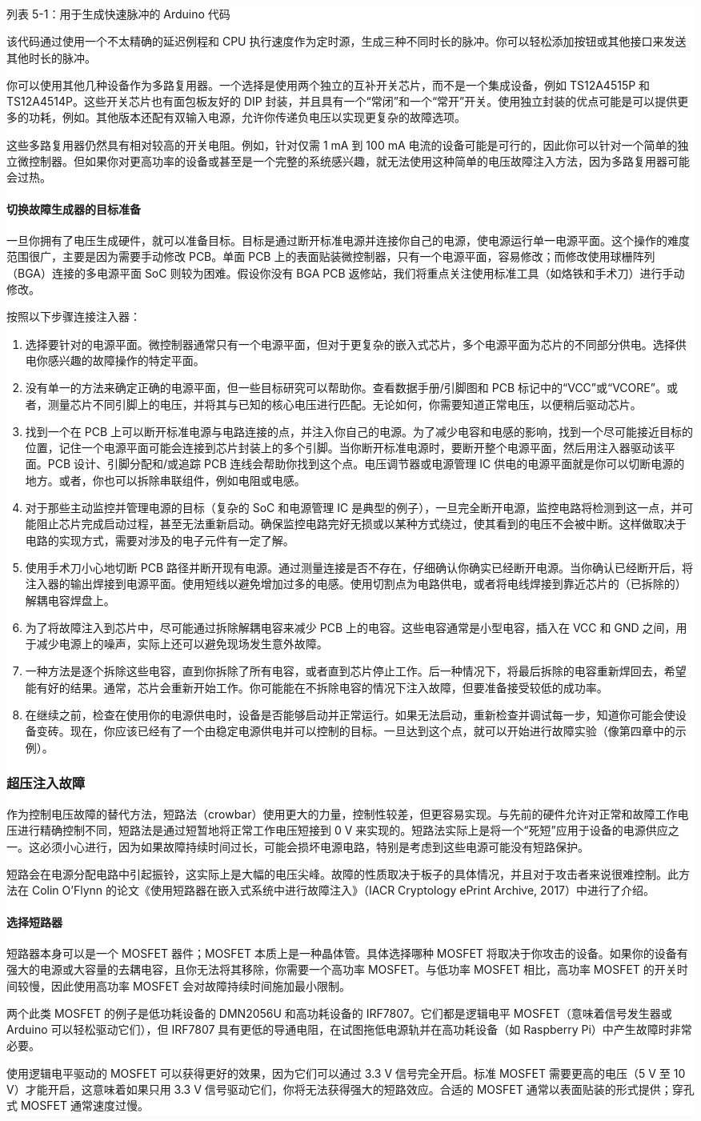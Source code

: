 ```
```

列表 5-1：用于生成快速脉冲的 Arduino 代码

该代码通过使用一个不太精确的延迟例程和 CPU 执行速度作为定时源，生成三种不同时长的脉冲。你可以轻松添加按钮或其他接口来发送其他时长的脉冲。

你可以使用其他几种设备作为多路复用器。一个选择是使用两个独立的互补开关芯片，而不是一个集成设备，例如 TS12A4515P 和 TS12A4514P。这些开关芯片也有面包板友好的 DIP 封装，并且具有一个“常闭”和一个“常开”开关。使用独立封装的优点可能是可以提供更多的功耗，例如。其他版本还配有双输入电源，允许你传递负电压以实现更复杂的故障选项。

这些多路复用器仍然具有相对较高的开关电阻。例如，针对仅需 1 mA 到 100 mA 电流的设备可能是可行的，因此你可以针对一个简单的独立微控制器。但如果你对更高功率的设备或甚至是一个完整的系统感兴趣，就无法使用这种简单的电压故障注入方法，因为多路复用器可能会过热。

#### 切换故障生成器的目标准备

一旦你拥有了电压生成硬件，就可以准备目标。目标是通过断开标准电源并连接你自己的电源，使电源运行单一电源平面。这个操作的难度范围很广，主要是因为需要手动修改 PCB。单面 PCB 上的表面贴装微控制器，只有一个电源平面，容易修改；而修改使用球栅阵列（BGA）连接的多电源平面 SoC 则较为困难。假设你没有 BGA PCB 返修站，我们将重点关注使用标准工具（如烙铁和手术刀）进行手动修改。

按照以下步骤连接注入器：

1.  选择要针对的电源平面。微控制器通常只有一个电源平面，但对于更复杂的嵌入式芯片，多个电源平面为芯片的不同部分供电。选择供电你感兴趣的故障操作的特定平面。

1.  没有单一的方法来确定正确的电源平面，但一些目标研究可以帮助你。查看数据手册/引脚图和 PCB 标记中的“VCC”或“VCORE”。或者，测量芯片不同引脚上的电压，并将其与已知的核心电压进行匹配。无论如何，你需要知道正常电压，以便稍后驱动芯片。

1.  找到一个在 PCB 上可以断开标准电源与电路连接的点，并注入你自己的电源。为了减少电容和电感的影响，找到一个尽可能接近目标的位置，记住一个电源平面可能会连接到芯片封装上的多个引脚。当你断开标准电源时，要断开整个电源平面，然后用注入器驱动该平面。PCB 设计、引脚分配和/或追踪 PCB 连线会帮助你找到这个点。电压调节器或电源管理 IC 供电的电源平面就是你可以切断电源的地方。或者，你也可以拆除串联组件，例如电阻或电感。

1.  对于那些主动监控并管理电源的目标（复杂的 SoC 和电源管理 IC 是典型的例子），一旦完全断开电源，监控电路将检测到这一点，并可能阻止芯片完成启动过程，甚至无法重新启动。确保监控电路完好无损或以某种方式绕过，使其看到的电压不会被中断。这样做取决于电路的实现方式，需要对涉及的电子元件有一定了解。

1.  使用手术刀小心地切断 PCB 路径并断开现有电源。通过测量连接是否不存在，仔细确认你确实已经断开电源。当你确认已经断开后，将注入器的输出焊接到电源平面。使用短线以避免增加过多的电感。使用切割点为电路供电，或者将电线焊接到靠近芯片的（已拆除的）解耦电容焊盘上。

1.  为了将故障注入到芯片中，尽可能通过拆除解耦电容来减少 PCB 上的电容。这些电容通常是小型电容，插入在 VCC 和 GND 之间，用于减少电源上的噪声，实际上还可以避免现场发生意外故障。

1.  一种方法是逐个拆除这些电容，直到你拆除了所有电容，或者直到芯片停止工作。后一种情况下，将最后拆除的电容重新焊回去，希望能有好的结果。通常，芯片会重新开始工作。你可能能在不拆除电容的情况下注入故障，但要准备接受较低的成功率。

1.  在继续之前，检查在使用你的电源供电时，设备是否能够启动并正常运行。如果无法启动，重新检查并调试每一步，知道你可能会使设备变砖。现在，你应该已经有了一个由稳定电源供电并可以控制的目标。一旦达到这个点，就可以开始进行故障实验（像第四章中的示例）。

### 超压注入故障

作为控制电压故障的替代方法，短路法（crowbar）使用更大的力量，控制性较差，但更容易实现。与先前的硬件允许对正常和故障工作电压进行精确控制不同，短路法是通过短暂地将正常工作电压短接到 0 V 来实现的。短路法实际上是将一个“死短”应用于设备的电源供应之一。这必须小心进行，因为如果故障持续时间过长，可能会损坏电源电路，特别是考虑到这些电源可能没有短路保护。

短路会在电源分配电路中引起振铃，这实际上是大幅的电压尖峰。故障的性质取决于板子的具体情况，并且对于攻击者来说很难控制。此方法在 Colin O’Flynn 的论文《使用短路器在嵌入式系统中进行故障注入》（IACR Cryptology ePrint Archive, 2017）中进行了介绍。

#### 选择短路器

短路器本身可以是一个 MOSFET 器件；MOSFET 本质上是一种晶体管。具体选择哪种 MOSFET 将取决于你攻击的设备。如果你的设备有强大的电源或大容量的去耦电容，且你无法将其移除，你需要一个高功率 MOSFET。与低功率 MOSFET 相比，高功率 MOSFET 的开关时间较慢，因此使用高功率 MOSFET 会对故障持续时间施加最小限制。

两个此类 MOSFET 的例子是低功耗设备的 DMN2056U 和高功耗设备的 IRF7807。它们都是逻辑电平 MOSFET（意味着信号发生器或 Arduino 可以轻松驱动它们），但 IRF7807 具有更低的导通电阻，在试图拖低电源轨并在高功耗设备（如 Raspberry Pi）中产生故障时非常必要。

使用逻辑电平驱动的 MOSFET 可以获得更好的效果，因为它们可以通过 3.3 V 信号完全开启。标准 MOSFET 需要更高的电压（5 V 至 10 V）才能开启，这意味着如果只用 3.3 V 信号驱动它们，你将无法获得强大的短路效应。合适的 MOSFET 通常以表面贴装的形式提供；穿孔式 MOSFET 通常速度过慢。
